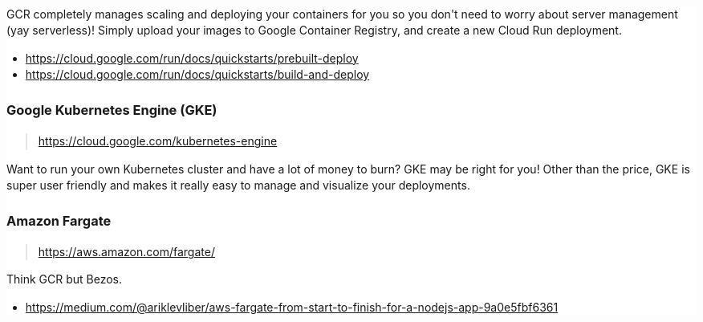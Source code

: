 GCR completely manages scaling and deploying your containers for you so you don't need to worry about server management (yay serverless)! Simply upload your images to Google Container Registry, and create a new Cloud Run deployment.

- https://cloud.google.com/run/docs/quickstarts/prebuilt-deploy
- https://cloud.google.com/run/docs/quickstarts/build-and-deploy

### Google Kubernetes Engine (GKE)

> https://cloud.google.com/kubernetes-engine

Want to run your own Kubernetes cluster and have a lot of money to burn? GKE may be right for you! Other than the price, GKE is super user friendly and makes it really easy to manage and visualize your deployments.

### Amazon Fargate

> https://aws.amazon.com/fargate/

Think GCR but Bezos.

- https://medium.com/@ariklevliber/aws-fargate-from-start-to-finish-for-a-nodejs-app-9a0e5fbf6361
